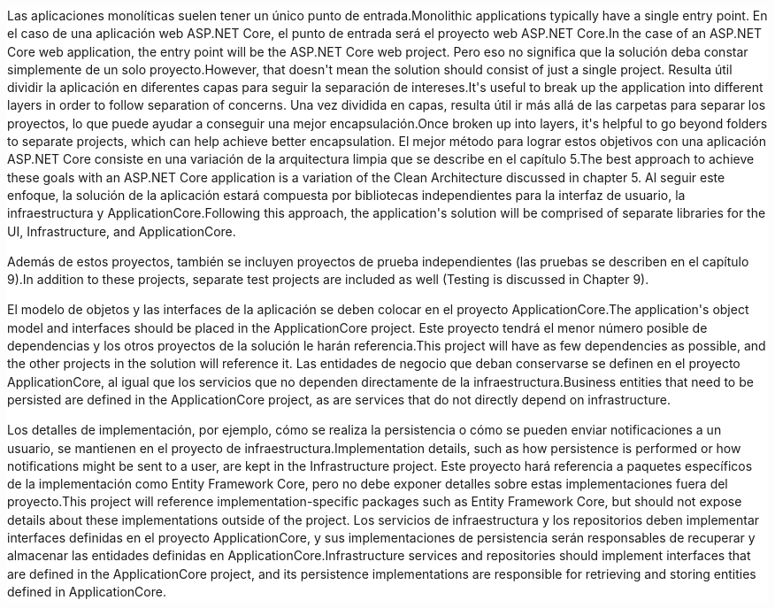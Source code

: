 <span data-ttu-id="99fec-226">Las aplicaciones monolíticas suelen tener un único punto de entrada.</span><span class="sxs-lookup"><span data-stu-id="99fec-226">Monolithic applications typically have a single entry point.</span></span> <span data-ttu-id="99fec-227">En el caso de una aplicación web ASP.NET Core, el punto de entrada será el proyecto web ASP.NET Core.</span><span class="sxs-lookup"><span data-stu-id="99fec-227">In the case of an ASP.NET Core web application, the entry point will be the ASP.NET Core web project.</span></span> <span data-ttu-id="99fec-228">Pero eso no significa que la solución deba constar simplemente de un solo proyecto.</span><span class="sxs-lookup"><span data-stu-id="99fec-228">However, that doesn't mean the solution should consist of just a single project.</span></span> <span data-ttu-id="99fec-229">Resulta útil dividir la aplicación en diferentes capas para seguir la separación de intereses.</span><span class="sxs-lookup"><span data-stu-id="99fec-229">It's useful to break up the application into different layers in order to follow separation of concerns.</span></span> <span data-ttu-id="99fec-230">Una vez dividida en capas, resulta útil ir más allá de las carpetas para separar los proyectos, lo que puede ayudar a conseguir una mejor encapsulación.</span><span class="sxs-lookup"><span data-stu-id="99fec-230">Once broken up into layers, it's helpful to go beyond folders to separate projects, which can help achieve better encapsulation.</span></span> <span data-ttu-id="99fec-231">El mejor método para lograr estos objetivos con una aplicación ASP.NET Core consiste en una variación de la arquitectura limpia que se describe en el capítulo 5.</span><span class="sxs-lookup"><span data-stu-id="99fec-231">The best approach to achieve these goals with an ASP.NET Core application is a variation of the Clean Architecture discussed in chapter 5.</span></span> <span data-ttu-id="99fec-232">Al seguir este enfoque, la solución de la aplicación estará compuesta por bibliotecas independientes para la interfaz de usuario, la infraestructura y ApplicationCore.</span><span class="sxs-lookup"><span data-stu-id="99fec-232">Following this approach, the application's solution will be comprised of separate libraries for the UI, Infrastructure, and ApplicationCore.</span></span>

<span data-ttu-id="99fec-233">Además de estos proyectos, también se incluyen proyectos de prueba independientes (las pruebas se describen en el capítulo 9).</span><span class="sxs-lookup"><span data-stu-id="99fec-233">In addition to these projects, separate test projects are included as well (Testing is discussed in Chapter 9).</span></span>

<span data-ttu-id="99fec-234">El modelo de objetos y las interfaces de la aplicación se deben colocar en el proyecto ApplicationCore.</span><span class="sxs-lookup"><span data-stu-id="99fec-234">The application's object model and interfaces should be placed in the ApplicationCore project.</span></span> <span data-ttu-id="99fec-235">Este proyecto tendrá el menor número posible de dependencias y los otros proyectos de la solución le harán referencia.</span><span class="sxs-lookup"><span data-stu-id="99fec-235">This project will have as few dependencies as possible, and the other projects in the solution will reference it.</span></span> <span data-ttu-id="99fec-236">Las entidades de negocio que deban conservarse se definen en el proyecto ApplicationCore, al igual que los servicios que no dependen directamente de la infraestructura.</span><span class="sxs-lookup"><span data-stu-id="99fec-236">Business entities that need to be persisted are defined in the ApplicationCore project, as are services that do not directly depend on infrastructure.</span></span>

<span data-ttu-id="99fec-237">Los detalles de implementación, por ejemplo, cómo se realiza la persistencia o cómo se pueden enviar notificaciones a un usuario, se mantienen en el proyecto de infraestructura.</span><span class="sxs-lookup"><span data-stu-id="99fec-237">Implementation details, such as how persistence is performed or how notifications might be sent to a user, are kept in the Infrastructure project.</span></span> <span data-ttu-id="99fec-238">Este proyecto hará referencia a paquetes específicos de la implementación como Entity Framework Core, pero no debe exponer detalles sobre estas implementaciones fuera del proyecto.</span><span class="sxs-lookup"><span data-stu-id="99fec-238">This project will reference implementation-specific packages such as Entity Framework Core, but should not expose details about these implementations outside of the project.</span></span> <span data-ttu-id="99fec-239">Los servicios de infraestructura y los repositorios deben implementar interfaces definidas en el proyecto ApplicationCore, y sus implementaciones de persistencia serán responsables de recuperar y almacenar las entidades definidas en ApplicationCore.</span><span class="sxs-lookup"><span data-stu-id="99fec-239">Infrastructure services and repositories should implement interfaces that are defined in the ApplicationCore project, and its persistence implementations are responsible for retrieving and storing entities defined in ApplicationCore.</span></span>
